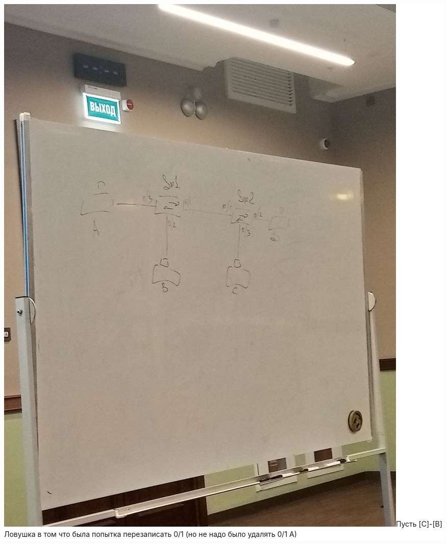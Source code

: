 ![Pasted_image_20250228190022.png](images/Pasted_image_20250228190022.png)Пусть [C]-[B]
Ловушка в том что была попытка перезаписать 0/1 (но не надо было удалять 0/1 А)